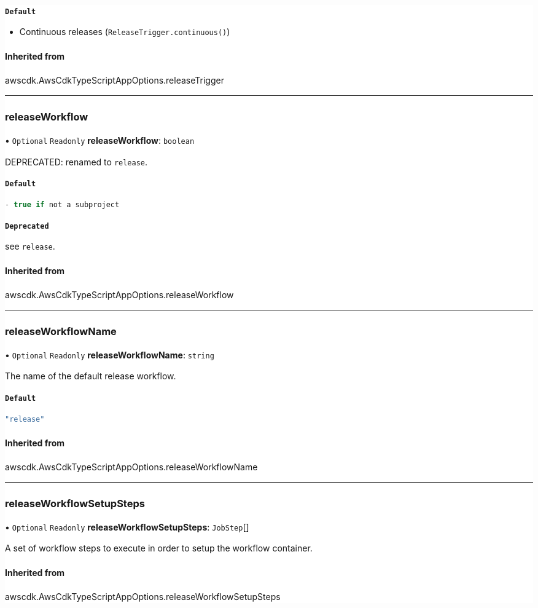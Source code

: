 **`Default`**

- Continuous releases (`ReleaseTrigger.continuous()`)

#### Inherited from

awscdk.AwsCdkTypeScriptAppOptions.releaseTrigger

___

### releaseWorkflow

• `Optional` `Readonly` **releaseWorkflow**: `boolean`

DEPRECATED: renamed to `release`.

**`Default`**

```ts
- true if not a subproject
```

**`Deprecated`**

see `release`.

#### Inherited from

awscdk.AwsCdkTypeScriptAppOptions.releaseWorkflow

___

### releaseWorkflowName

• `Optional` `Readonly` **releaseWorkflowName**: `string`

The name of the default release workflow.

**`Default`**

```ts
"release"
```

#### Inherited from

awscdk.AwsCdkTypeScriptAppOptions.releaseWorkflowName

___

### releaseWorkflowSetupSteps

• `Optional` `Readonly` **releaseWorkflowSetupSteps**: `JobStep`[]

A set of workflow steps to execute in order to setup the workflow
container.

#### Inherited from

awscdk.AwsCdkTypeScriptAppOptions.releaseWorkflowSetupSteps
